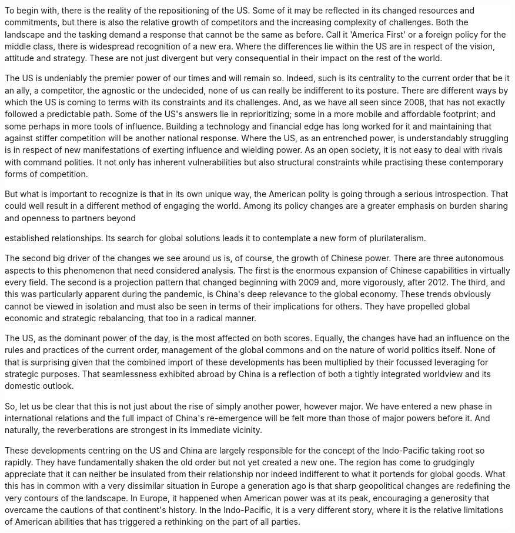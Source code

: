 To begin with, there is the reality of the repositioning of the US. Some of it may be reflected in its changed resources and commitments, but there is also the relative growth of competitors and the increasing complexity of challenges. Both the landscape and the tasking demand a response that cannot be the same as before. Call it 'America First' or a foreign policy for the middle class, there is widespread recognition of a new era. Where the differences lie within the US are in respect of the vision, attitude and strategy. These are not just divergent but very consequential in their impact on the rest of the world.

The US is undeniably the premier power of our times and will remain so. Indeed, such is its centrality to the current order that be it an ally, a competitor, the agnostic or the undecided, none of us can really be indifferent to its posture. There are different ways by which the US is coming to terms with its constraints and its challenges. And, as we have all seen since 2008, that has not exactly followed a predictable path. Some of the US's answers lie in reprioritizing; some in a more mobile and affordable footprint; and some perhaps in more tools of influence. Building a technology and financial edge has long worked for it and maintaining that against stiffer competition will be another national response. Where the US, as an entrenched power, is understandably struggling is in respect of new manifestations of exerting influence and wielding power. As an open society, it is not easy to deal with rivals with command polities. It not only has inherent vulnerabilities but also structural constraints while practising these contemporary forms of competition.

But what is important to recognize is that in its own unique way, the American polity is going through a serious introspection. That could well result in a different method of engaging the world. Among its policy changes are a greater emphasis on burden sharing and openness to partners beyond

established relationships. Its search for global solutions leads it to contemplate a new form of plurilateralism.

The second big driver of the changes we see around us is, of course, the growth of Chinese power. There are three autonomous aspects to this phenomenon that need considered analysis. The first is the enormous expansion of Chinese capabilities in virtually every field. The second is a projection pattern that changed beginning with 2009 and, more vigorously, after 2012. The third, and this was particularly apparent during the pandemic, is China's deep relevance to the global economy. These trends obviously cannot be viewed in isolation and must also be seen in terms of their implications for others. They have propelled global economic and strategic rebalancing, that too in a radical manner.

The US, as the dominant power of the day, is the most affected on both scores. Equally, the changes have had an influence on the rules and practices of the current order, management of the global commons and on the nature of world politics itself. None of that is surprising given that the combined import of these developments has been multiplied by their focussed leveraging for strategic purposes. That seamlessness exhibited abroad by China is a reflection of both a tightly integrated worldview and its domestic outlook.

So, let us be clear that this is not just about the rise of simply another power, however major. We have entered a new phase in international relations and the full impact of China's re-emergence will be felt more than those of major powers before it. And naturally, the reverberations are strongest in its immediate vicinity.

These developments centring on the US and China are largely responsible for the concept of the Indo-Pacific taking root so rapidly. They have fundamentally shaken the old order but not yet created a new one. The region has come to grudgingly appreciate that it can neither be insulated from their relationship nor indeed indifferent to what it portends for global goods. What this has in common with a very dissimilar situation in Europe a generation ago is that sharp geopolitical changes are redefining the very contours of the landscape. In Europe, it happened when American power was at its peak, encouraging a generosity that overcame the cautions of that continent's history. In the Indo-Pacific, it is a very different story, where it is the relative limitations of American abilities that has triggered a rethinking on the part of all parties.
